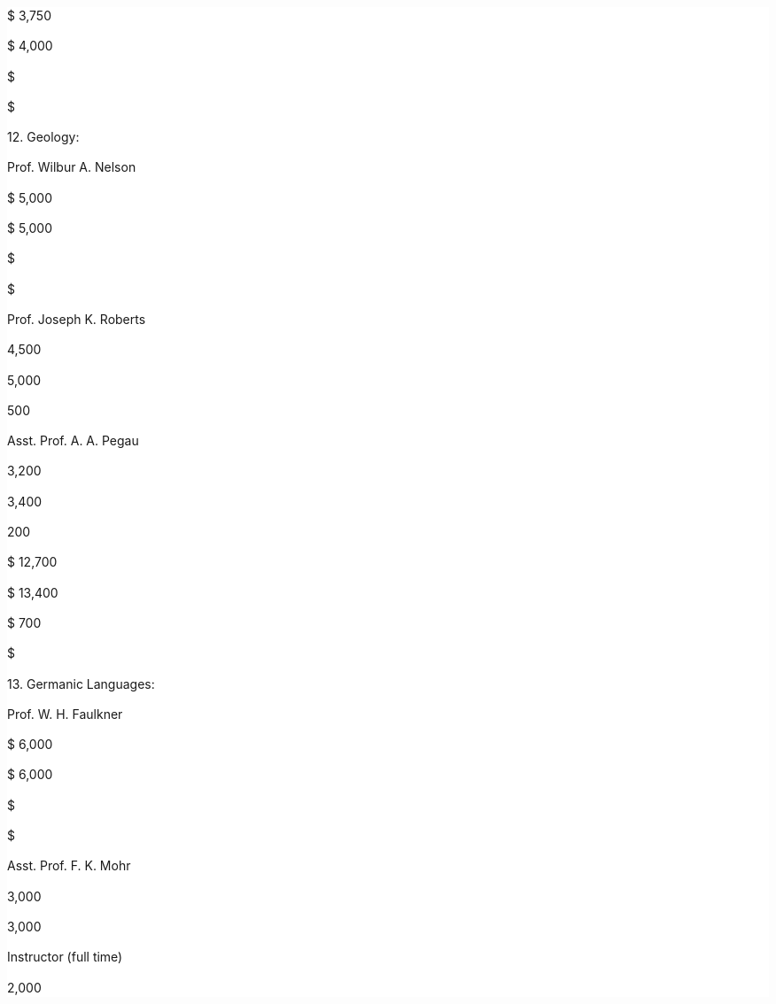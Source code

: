 $ 3,750

$ 4,000

$

$

12\. Geology:

Prof. Wilbur A. Nelson

$ 5,000

$ 5,000

$

$

Prof. Joseph K. Roberts

4,500

5,000

500

Asst. Prof. A. A. Pegau

3,200

3,400

200

$ 12,700

$ 13,400

$ 700

$

13\. Germanic Languages:

Prof. W. H. Faulkner

$ 6,000

$ 6,000

$

$

Asst. Prof. F. K. Mohr

3,000

3,000

Instructor (full time)

2,000
